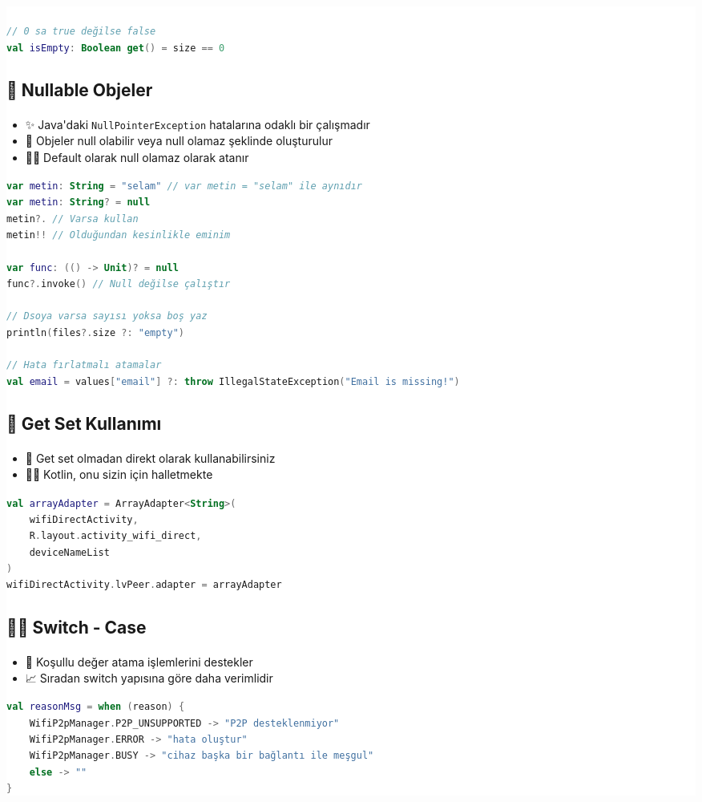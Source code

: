 ```kotlin

// 0 sa true değilse false
val isEmpty: Boolean get() = size == 0
```

## 🐥 Nullable Objeler

* ✨ Java'daki `NullPointerException` hatalarına odaklı bir çalışmadır
* 🌌 Objeler null olabilir veya null olamaz şeklinde oluşturulur
* 💁‍♂️ Default olarak null olamaz olarak atanır

```kotlin
var metin: String = "selam" // var metin = "selam" ile aynıdır
var metin: String? = null
metin?. // Varsa kullan
metin!! // Olduğundan kesinlikle eminim

var func: (() -> Unit)? = null
func?.invoke() // Null değilse çalıştır

// Dsoya varsa sayısı yoksa boş yaz
println(files?.size ?: "empty")

// Hata fırlatmalı atamalar
val email = values["email"] ?: throw IllegalStateException("Email is missing!")
```

## 🐣 Get Set Kullanımı

* 🌌 Get set olmadan direkt olarak kullanabilirsiniz
* ‍🧙‍♂ Kotlin, onu sizin için halletmekte

```kotlin
val arrayAdapter = ArrayAdapter<String>(
    wifiDirectActivity,
    R.layout.activity_wifi_direct,
    deviceNameList
)
wifiDirectActivity.lvPeer.adapter = arrayAdapter
```

## 👮‍♂️ Switch - Case

* 🤝 Koşullu değer atama işlemlerini destekler
* 📈 Sıradan switch yapısına göre daha verimlidir

```kotlin
val reasonMsg = when (reason) {
    WifiP2pManager.P2P_UNSUPPORTED -> "P2P desteklenmiyor"
    WifiP2pManager.ERROR -> "hata oluştur"
    WifiP2pManager.BUSY -> "cihaz başka bir bağlantı ile meşgul"
    else -> ""
}
```
